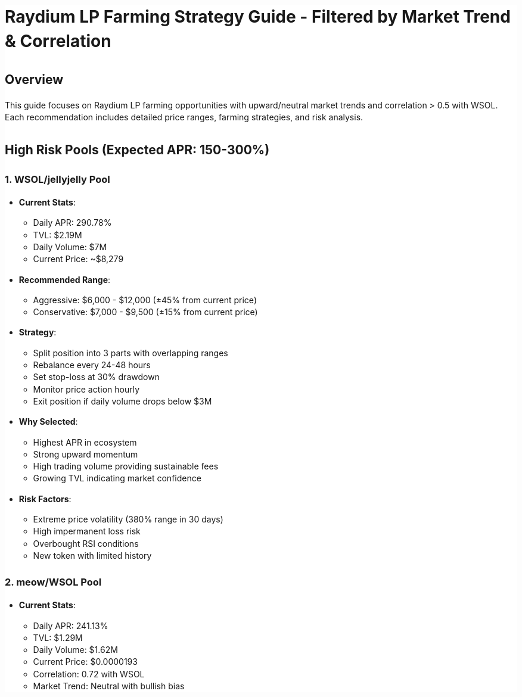 # Raydium LP Farming Strategy Guide - Filtered by Market Trend & Correlation

## Overview

This guide focuses on Raydium LP farming opportunities with upward/neutral market trends and correlation > 0.5 with WSOL. Each recommendation includes detailed price ranges, farming strategies, and risk analysis.

## High Risk Pools (Expected APR: 150-300%)

### 1. WSOL/jellyjelly Pool

- **Current Stats**:

  - Daily APR: 290.78%
  - TVL: $2.19M
  - Daily Volume: $7M
  - Current Price: ~$8,279

- **Recommended Range**:

  - Aggressive: $6,000 - $12,000 (±45% from current price)
  - Conservative: $7,000 - $9,500 (±15% from current price)

- **Strategy**:

  - Split position into 3 parts with overlapping ranges
  - Rebalance every 24-48 hours
  - Set stop-loss at 30% drawdown
  - Monitor price action hourly
  - Exit position if daily volume drops below $3M

- **Why Selected**:

  - Highest APR in ecosystem
  - Strong upward momentum
  - High trading volume providing sustainable fees
  - Growing TVL indicating market confidence

- **Risk Factors**:
  - Extreme price volatility (380% range in 30 days)
  - High impermanent loss risk
  - Overbought RSI conditions
  - New token with limited history

### 2. meow/WSOL Pool

- **Current Stats**:

  - Daily APR: 241.13%
  - TVL: $1.29M
  - Daily Volume: $1.62M
  - Current Price: $0.0000193
  - Correlation: 0.72 with WSOL
  - Market Trend: Neutral with bullish bias

